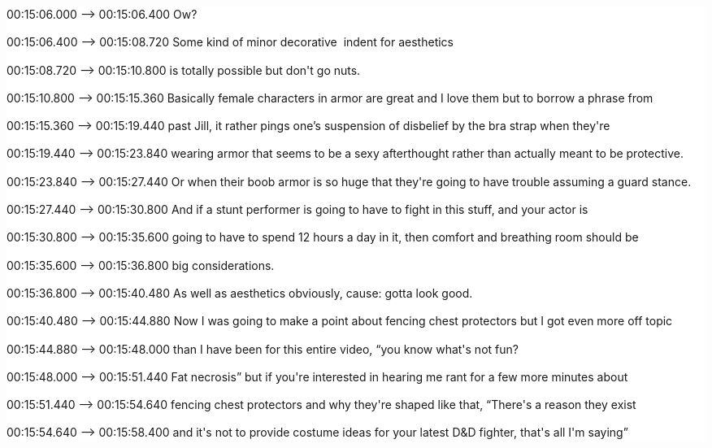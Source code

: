 00:15:06.000 --> 00:15:06.400
Ow?

00:15:06.400 --> 00:15:08.720
Some kind of minor decorative&nbsp;
indent for aesthetics&nbsp;

00:15:08.720 --> 00:15:10.800
is totally possible but don't go nuts.

00:15:10.800 --> 00:15:15.360
Basically female characters in armor are great
and I love them but to borrow a phrase from

00:15:15.360 --> 00:15:19.440
past Jill, it rather pings one’s suspension
of disbelief by the bra strap when they're

00:15:19.440 --> 00:15:23.840
wearing armor that seems to be a sexy afterthought
rather than actually meant to be protective.

00:15:23.840 --> 00:15:27.440
Or when their boob armor is so huge that they're
going to have trouble assuming a guard stance.

00:15:27.440 --> 00:15:30.800
And if a stunt performer is going to have
to fight in this stuff, and your actor is

00:15:30.800 --> 00:15:35.600
going to have to spend 12 hours a day in it,
then comfort and breathing room should be

00:15:35.600 --> 00:15:36.800
big considerations.

00:15:36.800 --> 00:15:40.480
As well as aesthetics obviously, cause: gotta
look good.

00:15:40.480 --> 00:15:44.880
Now I was going to make a point about fencing
chest protectors but I got even more off topic

00:15:44.880 --> 00:15:48.000
than I have been for this entire video, “you
know what's not fun?

00:15:48.000 --> 00:15:51.440
Fat necrosis” but if you're interested in
hearing me rant for a few more minutes about

00:15:51.440 --> 00:15:54.640
fencing chest protectors and why they're shaped
like that, “There's a reason they exist

00:15:54.640 --> 00:15:58.400
and it's not to provide costume ideas for
your latest D&amp;D fighter, that's all I'm saying”
